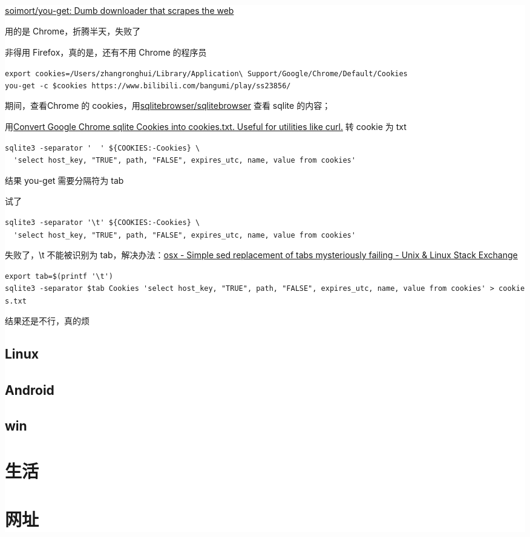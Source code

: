 [soimort/you-get: Dumb downloader that scrapes the web](https://github.com/soimort/you-get#load-cookies)

用的是 Chrome，折腾半天，失败了

非得用 Firefox，真的是，还有不用 Chrome 的程序员

```shell
export cookies=/Users/zhangronghui/Library/Application\ Support/Google/Chrome/Default/Cookies
you-get -c $cookies https://www.bilibili.com/bangumi/play/ss23856/
```

期间，查看Chrome 的 cookies，用[sqlitebrowser/sqlitebrowser](https://github.com/sqlitebrowser/sqlitebrowser) 查看 sqlite 的内容；

用[Convert Google Chrome sqlite Cookies into cookies.txt. Useful for utilities like curl.](https://gist.github.com/nicerobot/1443588/a79d7842fd636b3c424e312205cedca854358c86) 转 cookie 为 txt 

```shell
sqlite3 -separator '  ' ${COOKIES:-Cookies} \
  'select host_key, "TRUE", path, "FALSE", expires_utc, name, value from cookies'
```



结果 you-get 需要分隔符为 tab

试了

```shell
sqlite3 -separator '\t' ${COOKIES:-Cookies} \
  'select host_key, "TRUE", path, "FALSE", expires_utc, name, value from cookies'
```

失败了，\t 不能被识别为 tab，解决办法：[osx - Simple sed replacement of tabs mysteriously failing - Unix & Linux Stack Exchange](https://unix.stackexchange.com/questions/145299/simple-sed-replacement-of-tabs-mysteriously-failing)

```shell
export tab=$(printf '\t')
sqlite3 -separator $tab Cookies 'select host_key, "TRUE", path, "FALSE", expires_utc, name, value from cookies' > cookies.txt
```

结果还是不行，真的烦

## Linux

## Android

## win

# 生活

# 网址
